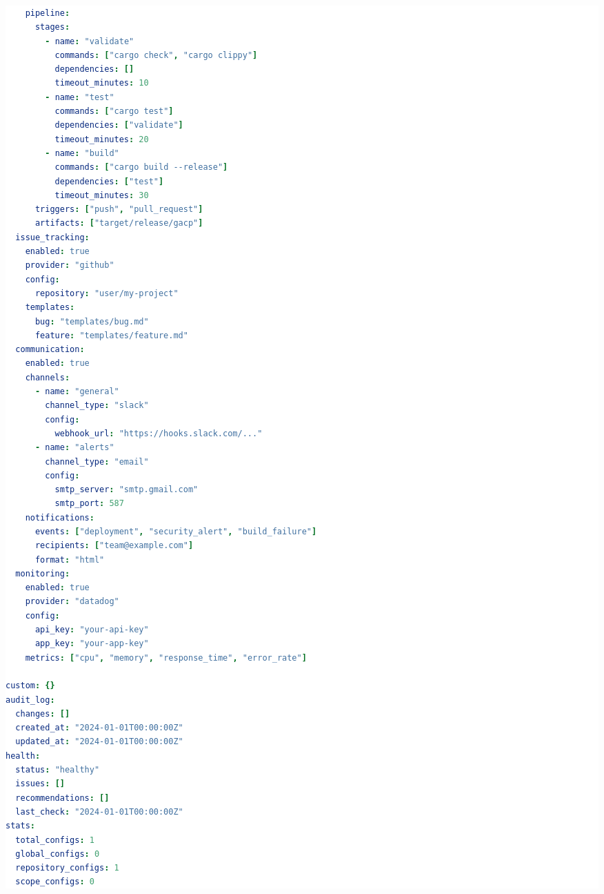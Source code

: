 ```yaml
    pipeline:
      stages:
        - name: "validate"
          commands: ["cargo check", "cargo clippy"]
          dependencies: []
          timeout_minutes: 10
        - name: "test"
          commands: ["cargo test"]
          dependencies: ["validate"]
          timeout_minutes: 20
        - name: "build"
          commands: ["cargo build --release"]
          dependencies: ["test"]
          timeout_minutes: 30
      triggers: ["push", "pull_request"]
      artifacts: ["target/release/gacp"]
  issue_tracking:
    enabled: true
    provider: "github"
    config:
      repository: "user/my-project"
    templates:
      bug: "templates/bug.md"
      feature: "templates/feature.md"
  communication:
    enabled: true
    channels:
      - name: "general"
        channel_type: "slack"
        config:
          webhook_url: "https://hooks.slack.com/..."
      - name: "alerts"
        channel_type: "email"
        config:
          smtp_server: "smtp.gmail.com"
          smtp_port: 587
    notifications:
      events: ["deployment", "security_alert", "build_failure"]
      recipients: ["team@example.com"]
      format: "html"
  monitoring:
    enabled: true
    provider: "datadog"
    config:
      api_key: "your-api-key"
      app_key: "your-app-key"
    metrics: ["cpu", "memory", "response_time", "error_rate"]

custom: {}
audit_log:
  changes: []
  created_at: "2024-01-01T00:00:00Z"
  updated_at: "2024-01-01T00:00:00Z"
health:
  status: "healthy"
  issues: []
  recommendations: []
  last_check: "2024-01-01T00:00:00Z"
stats:
  total_configs: 1
  global_configs: 0
  repository_configs: 1
  scope_configs: 0
```